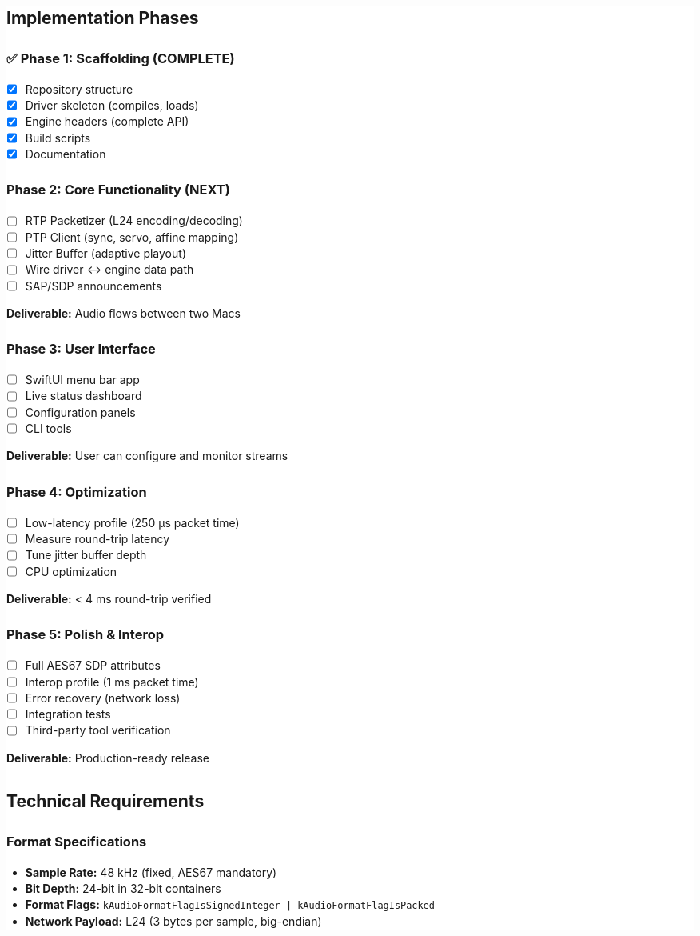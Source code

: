 ## Implementation Phases

### ✅ Phase 1: Scaffolding (COMPLETE)
- [x] Repository structure
- [x] Driver skeleton (compiles, loads)
- [x] Engine headers (complete API)
- [x] Build scripts
- [x] Documentation

### Phase 2: Core Functionality (NEXT)
- [ ] RTP Packetizer (L24 encoding/decoding)
- [ ] PTP Client (sync, servo, affine mapping)
- [ ] Jitter Buffer (adaptive playout)
- [ ] Wire driver ↔ engine data path
- [ ] SAP/SDP announcements

**Deliverable:** Audio flows between two Macs

### Phase 3: User Interface
- [ ] SwiftUI menu bar app
- [ ] Live status dashboard
- [ ] Configuration panels
- [ ] CLI tools

**Deliverable:** User can configure and monitor streams

### Phase 4: Optimization
- [ ] Low-latency profile (250 µs packet time)
- [ ] Measure round-trip latency
- [ ] Tune jitter buffer depth
- [ ] CPU optimization

**Deliverable:** < 4 ms round-trip verified

### Phase 5: Polish & Interop
- [ ] Full AES67 SDP attributes
- [ ] Interop profile (1 ms packet time)
- [ ] Error recovery (network loss)
- [ ] Integration tests
- [ ] Third-party tool verification

**Deliverable:** Production-ready release

## Technical Requirements

### Format Specifications
- **Sample Rate:** 48 kHz (fixed, AES67 mandatory)
- **Bit Depth:** 24-bit in 32-bit containers
- **Format Flags:** `kAudioFormatFlagIsSignedInteger | kAudioFormatFlagIsPacked`
- **Network Payload:** L24 (3 bytes per sample, big-endian)
